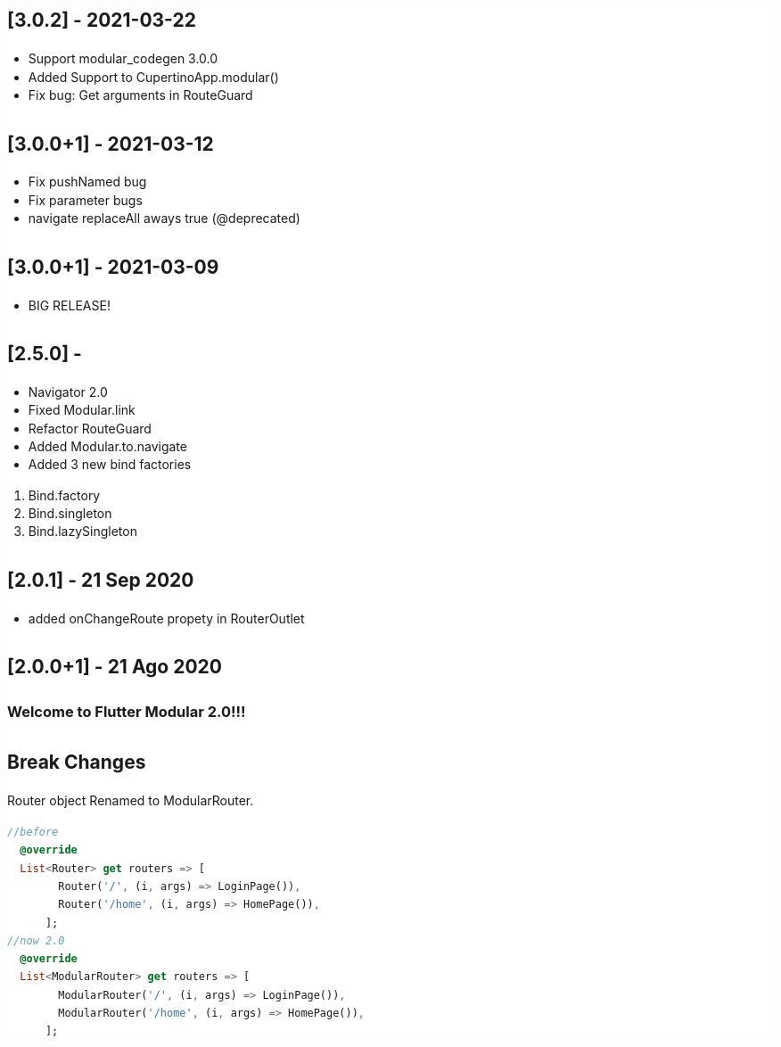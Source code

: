 ## [3.0.2] - 2021-03-22

* Support modular_codegen 3.0.0
* Added Support to CupertinoApp.modular()
* Fix bug: Get arguments in RouteGuard

## [3.0.0+1] - 2021-03-12

* Fix pushNamed bug
* Fix parameter bugs
* navigate replaceAll aways true (@deprecated) 

## [3.0.0+1] - 2021-03-09

* BIG RELEASE!

## [2.5.0] - 
* Navigator 2.0
* Fixed Modular.link
* Refactor RouteGuard
* Added Modular.to.navigate
* Added 3 new bind factories
 1. Bind.factory
 2. Bind.singleton
 3. Bind.lazySingleton

## [2.0.1] - 21 Sep 2020
* added onChangeRoute propety in RouterOutlet

## [2.0.0+1] - 21 Ago 2020
### Welcome to Flutter Modular 2.0!!!
## Break Changes
Router object Renamed to ModularRouter.
```dart
//before
  @override
  List<Router> get routers => [
        Router('/', (i, args) => LoginPage()),
        Router('/home', (i, args) => HomePage()),
      ];
//now 2.0
  @override
  List<ModularRouter> get routers => [
        ModularRouter('/', (i, args) => LoginPage()),
        ModularRouter('/home', (i, args) => HomePage()),
      ];
```
